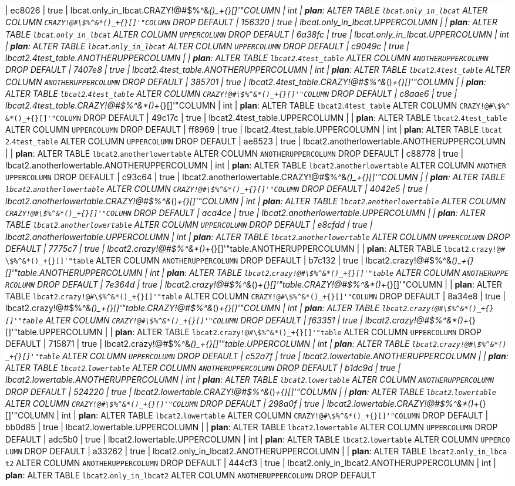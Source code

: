 | ec8026      | true     | lbcat.only_in_lbcat.CRAZY!@#\$%^&*()_+{}[]'"COLUMN                  | int      | **plan**: ALTER TABLE `lbcat`.`only_in_lbcat` ALTER COLUMN `CRAZY!@#\$%^&*()_+{}[]'"COLUMN` DROP DEFAULT
| 156320      | true     | lbcat.only_in_lbcat.UPPERCOLUMN                                     |          | **plan**: ALTER TABLE `lbcat`.`only_in_lbcat` ALTER COLUMN `UPPERCOLUMN` DROP DEFAULT
| 6a38fc      | true     | lbcat.only_in_lbcat.UPPERCOLUMN                                     | int      | **plan**: ALTER TABLE `lbcat`.`only_in_lbcat` ALTER COLUMN `UPPERCOLUMN` DROP DEFAULT
| c9049c      | true     | lbcat2.4test_table.ANOTHERUPPERCOLUMN                               |          | **plan**: ALTER TABLE `lbcat2`.`4test_table` ALTER COLUMN `ANOTHERUPPERCOLUMN` DROP DEFAULT
| 7407e8      | true     | lbcat2.4test_table.ANOTHERUPPERCOLUMN                               | int      | **plan**: ALTER TABLE `lbcat2`.`4test_table` ALTER COLUMN `ANOTHERUPPERCOLUMN` DROP DEFAULT
| 385701      | true     | lbcat2.4test_table.CRAZY!@#\$%^&*()_+{}[]'"COLUMN                   |          | **plan**: ALTER TABLE `lbcat2`.`4test_table` ALTER COLUMN `CRAZY!@#\$%^&*()_+{}[]'"COLUMN` DROP DEFAULT
| c8aae6      | true     | lbcat2.4test_table.CRAZY!@#\$%^&*()_+{}[]'"COLUMN                   | int      | **plan**: ALTER TABLE `lbcat2`.`4test_table` ALTER COLUMN `CRAZY!@#\$%^&*()_+{}[]'"COLUMN` DROP DEFAULT
| 49c17c      | true     | lbcat2.4test_table.UPPERCOLUMN                                      |          | **plan**: ALTER TABLE `lbcat2`.`4test_table` ALTER COLUMN `UPPERCOLUMN` DROP DEFAULT
| ff8969      | true     | lbcat2.4test_table.UPPERCOLUMN                                      | int      | **plan**: ALTER TABLE `lbcat2`.`4test_table` ALTER COLUMN `UPPERCOLUMN` DROP DEFAULT
| ae8523      | true     | lbcat2.anotherlowertable.ANOTHERUPPERCOLUMN                         |          | **plan**: ALTER TABLE `lbcat2`.`anotherlowertable` ALTER COLUMN `ANOTHERUPPERCOLUMN` DROP DEFAULT
| c88778      | true     | lbcat2.anotherlowertable.ANOTHERUPPERCOLUMN                         | int      | **plan**: ALTER TABLE `lbcat2`.`anotherlowertable` ALTER COLUMN `ANOTHERUPPERCOLUMN` DROP DEFAULT
| c93c64      | true     | lbcat2.anotherlowertable.CRAZY!@#\$%^&*()_+{}[]'"COLUMN             |          | **plan**: ALTER TABLE `lbcat2`.`anotherlowertable` ALTER COLUMN `CRAZY!@#\$%^&*()_+{}[]'"COLUMN` DROP DEFAULT
| 4042e5      | true     | lbcat2.anotherlowertable.CRAZY!@#\$%^&*()_+{}[]'"COLUMN             | int      | **plan**: ALTER TABLE `lbcat2`.`anotherlowertable` ALTER COLUMN `CRAZY!@#\$%^&*()_+{}[]'"COLUMN` DROP DEFAULT
| aca4ce      | true     | lbcat2.anotherlowertable.UPPERCOLUMN                                |          | **plan**: ALTER TABLE `lbcat2`.`anotherlowertable` ALTER COLUMN `UPPERCOLUMN` DROP DEFAULT
| e8cfdd      | true     | lbcat2.anotherlowertable.UPPERCOLUMN                                | int      | **plan**: ALTER TABLE `lbcat2`.`anotherlowertable` ALTER COLUMN `UPPERCOLUMN` DROP DEFAULT
| 7775c7      | true     | lbcat2.crazy!@#\$%^&*()_+{}[]'"table.ANOTHERUPPERCOLUMN             |          | **plan**: ALTER TABLE `lbcat2`.`crazy!@#\$%^&*()_+{}[]'"table` ALTER COLUMN `ANOTHERUPPERCOLUMN` DROP DEFAULT
| b7c132      | true     | lbcat2.crazy!@#\$%^&*()_+{}[]'"table.ANOTHERUPPERCOLUMN             | int      | **plan**: ALTER TABLE `lbcat2`.`crazy!@#\$%^&*()_+{}[]'"table` ALTER COLUMN `ANOTHERUPPERCOLUMN` DROP DEFAULT
| 7e364d      | true     | lbcat2.crazy!@#\$%^&*()_+{}[]'"table.CRAZY!@#\$%^&*()_+{}[]'"COLUMN |          | **plan**: ALTER TABLE `lbcat2`.`crazy!@#\$%^&*()_+{}[]'"table` ALTER COLUMN `CRAZY!@#\$%^&*()_+{}[]'"COLUMN` DROP DEFAULT
| 8a34e8      | true     | lbcat2.crazy!@#\$%^&*()_+{}[]'"table.CRAZY!@#\$%^&*()_+{}[]'"COLUMN | int      | **plan**: ALTER TABLE `lbcat2`.`crazy!@#\$%^&*()_+{}[]'"table` ALTER COLUMN `CRAZY!@#\$%^&*()_+{}[]'"COLUMN` DROP DEFAULT
| f63351      | true     | lbcat2.crazy!@#\$%^&*()_+{}[]'"table.UPPERCOLUMN                    |          | **plan**: ALTER TABLE `lbcat2`.`crazy!@#\$%^&*()_+{}[]'"table` ALTER COLUMN `UPPERCOLUMN` DROP DEFAULT
| 715871      | true     | lbcat2.crazy!@#\$%^&*()_+{}[]'"table.UPPERCOLUMN                    | int      | **plan**: ALTER TABLE `lbcat2`.`crazy!@#\$%^&*()_+{}[]'"table` ALTER COLUMN `UPPERCOLUMN` DROP DEFAULT
| c52a7f      | true     | lbcat2.lowertable.ANOTHERUPPERCOLUMN                                |          | **plan**: ALTER TABLE `lbcat2`.`lowertable` ALTER COLUMN `ANOTHERUPPERCOLUMN` DROP DEFAULT
| b1dc9d      | true     | lbcat2.lowertable.ANOTHERUPPERCOLUMN                                | int      | **plan**: ALTER TABLE `lbcat2`.`lowertable` ALTER COLUMN `ANOTHERUPPERCOLUMN` DROP DEFAULT
| 524220      | true     | lbcat2.lowertable.CRAZY!@#\$%^&*()_+{}[]'"COLUMN                    |          | **plan**: ALTER TABLE `lbcat2`.`lowertable` ALTER COLUMN `CRAZY!@#\$%^&*()_+{}[]'"COLUMN` DROP DEFAULT
| 298a0f      | true     | lbcat2.lowertable.CRAZY!@#\$%^&*()_+{}[]'"COLUMN                    | int      | **plan**: ALTER TABLE `lbcat2`.`lowertable` ALTER COLUMN `CRAZY!@#\$%^&*()_+{}[]'"COLUMN` DROP DEFAULT
| bb0d85      | true     | lbcat2.lowertable.UPPERCOLUMN                                       |          | **plan**: ALTER TABLE `lbcat2`.`lowertable` ALTER COLUMN `UPPERCOLUMN` DROP DEFAULT
| adc5b0      | true     | lbcat2.lowertable.UPPERCOLUMN                                       | int      | **plan**: ALTER TABLE `lbcat2`.`lowertable` ALTER COLUMN `UPPERCOLUMN` DROP DEFAULT
| a33262      | true     | lbcat2.only_in_lbcat2.ANOTHERUPPERCOLUMN                            |          | **plan**: ALTER TABLE `lbcat2`.`only_in_lbcat2` ALTER COLUMN `ANOTHERUPPERCOLUMN` DROP DEFAULT
| 444cf3      | true     | lbcat2.only_in_lbcat2.ANOTHERUPPERCOLUMN                            | int      | **plan**: ALTER TABLE `lbcat2`.`only_in_lbcat2` ALTER COLUMN `ANOTHERUPPERCOLUMN` DROP DEFAULT